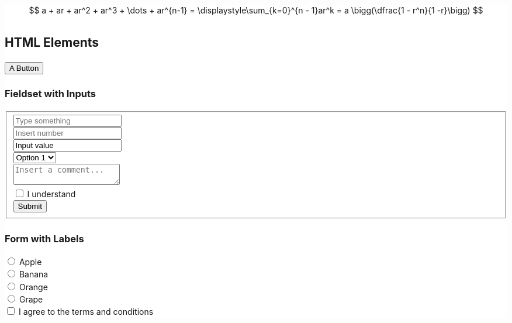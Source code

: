 $$
a + ar + ar^2 + ar^3 + \dots + ar^{n-1} = \displaystyle\sum_{k=0}^{n - 1}ar^k = a \bigg(\dfrac{1 - r^n}{1 -r}\bigg)
$$

## HTML Elements

<button>A Button</button>

### Fieldset with Inputs

<fieldset>
    <input type="text" placeholder="Type something"><br>
    <input type="number" placeholder="Insert number"><br>
    <input type="text" value="Input value"><br>
    <select>
        <option value="1">Option 1</option>
        <option value="2">Option 2</option>
        <option value="3">Option 3</option>
    </select><br>
    <textarea placeholder="Insert a comment..."></textarea><br>
    <label><input type="checkbox"> I understand<br></label>
    <button type="submi">Submit</button>
</fieldset>

### Form with Labels

<form>
<label>
    <input type="radio" name="fruit" value="apple">
    Apple
</label><br>

<label>
    <input type="radio" name="fruit" value="banana">
    Banana
</label><br>

<label>
    <input type="radio" name="fruit" value="orange">
    Orange
</label><br>

<label>
    <input type="radio" name="fruit" value="grape">
    Grape
</label><br>

<label>
    <input type="checkbox" name="terms" value="agree">
    I agree to the terms and conditions
</label><br>